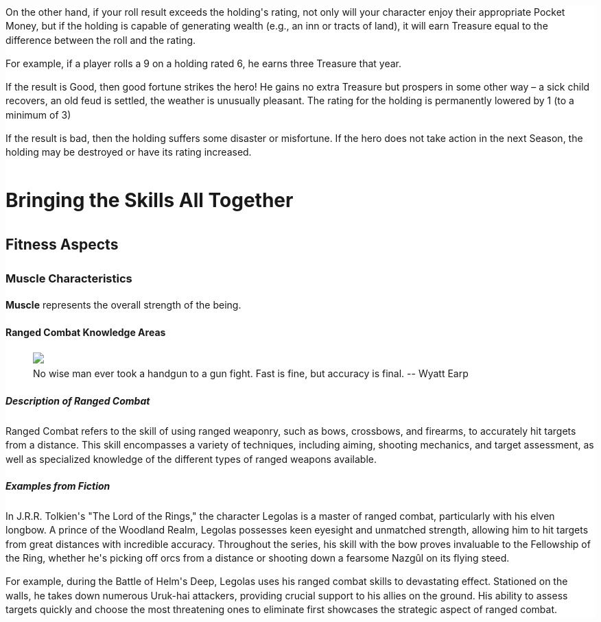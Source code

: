 On the other hand, if your roll result exceeds the holding's rating, not
only will your character enjoy their appropriate Pocket Money, but if
the holding is capable of generating wealth (e.g., an inn or tracts of
land), it will earn Treasure equal to the difference between the roll
and the rating.

For example, if a player rolls a 9 on a holding rated 6, he earns three
Treasure that year.

If the result is Good, then good fortune strikes the hero! He gains no
extra Treasure but prospers in some other way – a sick child recovers,
an old feud is settled, the weather is unusually pleasant. The rating
for the holding is permanently lowered by 1 (to a minimum of 3)

If the result is bad, then the holding suffers some disaster or
misfortune. If the hero does not take action in the next Season, the
holding may be destroyed or have its rating increased.

# Bringing the Skills All Together

## Fitness Aspects

### Muscle Characteristics

**Muscle** represents the overall strength of the being.

#### Ranged Combat Knowledge Areas

<div class="col-md-4 mt-3 col-lg-6 float-end">
<figure class="figure float-end">
<a href="https://www.tedt.org/img/skills/vertical/Ranged Combat.png"><img src="https://www.tedt.org/img/skills/vertical/Ranged Combat.png" class="img-fluid img-thumbnail figure-img float-end"></a>
<figcaption class="figure-caption">No wise man ever took a handgun to a gun fight.  Fast is fine, but accuracy is final.  -- Wyatt Earp</figcaption>
</figure>
</div>

##### Description of Ranged Combat

Ranged Combat refers to the skill of using ranged weaponry, such as bows, crossbows, and firearms, to accurately hit targets from a distance. This skill encompasses a variety of techniques, including aiming, shooting mechanics, and target assessment, as well as specialized knowledge of the different types of ranged weapons available.

##### Examples from Fiction

In J.R.R. Tolkien's "The Lord of the Rings," the character Legolas is a master of ranged combat, particularly with his elven longbow. A prince of the Woodland Realm, Legolas possesses keen eyesight and unmatched strength, allowing him to hit targets from great distances with incredible accuracy. Throughout the series, his skill with the bow proves invaluable to the Fellowship of the Ring, whether he's picking off orcs from a distance or shooting down a fearsome Nazgûl on its flying steed.

For example, during the Battle of Helm's Deep, Legolas uses his ranged combat skills to devastating effect. Stationed on the walls, he takes down numerous Uruk-hai attackers, providing crucial support to his allies on the ground. His ability to assess targets quickly and choose the most threatening ones to eliminate first showcases the strategic aspect of ranged combat.
